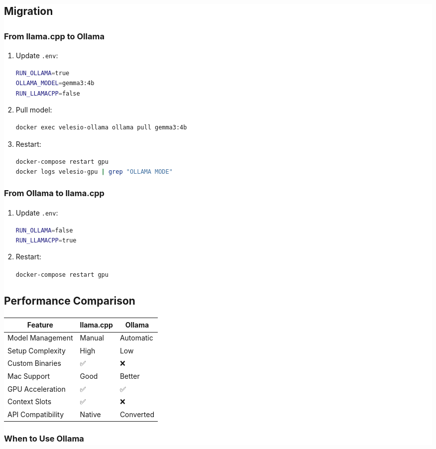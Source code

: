 ## Migration

### From llama.cpp to Ollama

1. Update `.env`:
   ```bash
   RUN_OLLAMA=true
   OLLAMA_MODEL=gemma3:4b
   RUN_LLAMACPP=false
   ```

2. Pull model:
   ```bash
   docker exec velesio-ollama ollama pull gemma3:4b
   ```

3. Restart:
   ```bash
   docker-compose restart gpu
   docker logs velesio-gpu | grep "OLLAMA MODE"
   ```

### From Ollama to llama.cpp

1. Update `.env`:
   ```bash
   RUN_OLLAMA=false
   RUN_LLAMACPP=true
   ```

2. Restart:
   ```bash
   docker-compose restart gpu
   ```

## Performance Comparison

| Feature | llama.cpp | Ollama |
|---------|-----------|--------|
| Model Management | Manual | Automatic |
| Setup Complexity | High | Low |
| Custom Binaries | ✅ | ❌ |
| Mac Support | Good | Better |
| GPU Acceleration | ✅ | ✅ |
| Context Slots | ✅ | ❌ |
| API Compatibility | Native | Converted |

### When to Use Ollama
